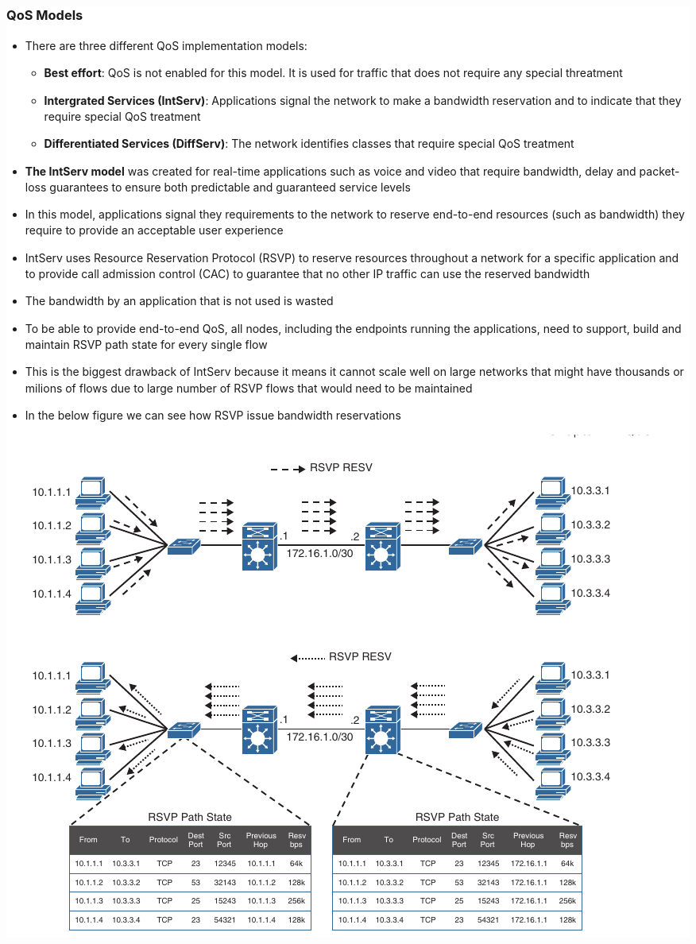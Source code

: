 ### QoS Models

- There are three different QoS implementation models:

    - **Best effort**: QoS is not enabled for this model. It is used for traffic that does not require any special threatment

    - **Intergrated Services (IntServ)**: Applications signal the network to make a bandwidth reservation and to indicate that they require special QoS treatment

    - **Differentiated Services (DiffServ)**: The network identifies classes that require special QoS treatment

- **The IntServ model** was created for real-time applications such as voice and video that require bandwidth, delay and packet-loss guarantees to ensure both predictable and guaranteed service levels

- In this model, applications signal they requirements to the network to reserve end-to-end resources (such as bandwidth) they require to provide an acceptable user experience

- IntServ uses Resource Reservation Protocol (RSVP) to reserve resources throughout a network for a specific application and to provide call admission control (CAC) to guarantee that no other IP traffic can use the reserved bandwidth

- The bandwidth by an application that is not used is wasted

- To be able to provide end-to-end QoS, all nodes, including the endpoints running the applications, need to support, build and maintain RSVP path state for every single flow

- This is the biggest drawback of IntServ because it means it cannot scale well on large networks that might have thousands or milions of flows due to large number of RSVP flows that would need to be maintained

- In the below figure we can see how RSVP issue bandwidth reservations

![rsvp-reservation](./rsvp-reservation-flow.png)

